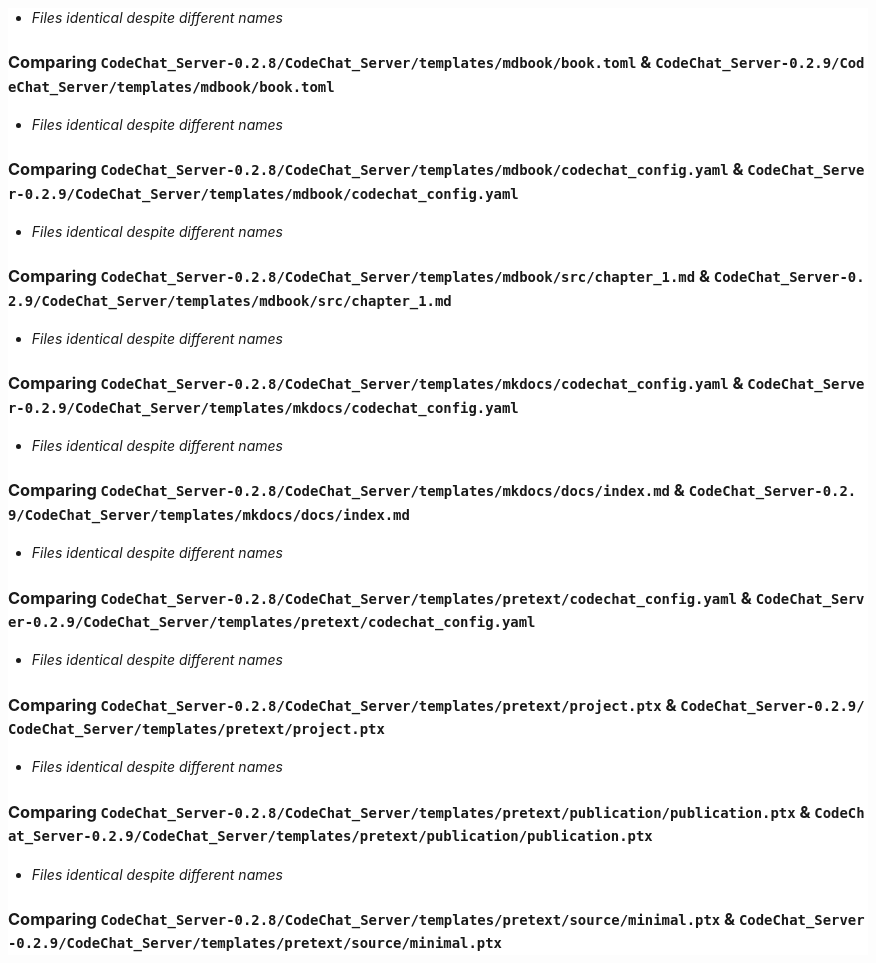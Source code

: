  * *Files identical despite different names*

### Comparing `CodeChat_Server-0.2.8/CodeChat_Server/templates/mdbook/book.toml` & `CodeChat_Server-0.2.9/CodeChat_Server/templates/mdbook/book.toml`

 * *Files identical despite different names*

### Comparing `CodeChat_Server-0.2.8/CodeChat_Server/templates/mdbook/codechat_config.yaml` & `CodeChat_Server-0.2.9/CodeChat_Server/templates/mdbook/codechat_config.yaml`

 * *Files identical despite different names*

### Comparing `CodeChat_Server-0.2.8/CodeChat_Server/templates/mdbook/src/chapter_1.md` & `CodeChat_Server-0.2.9/CodeChat_Server/templates/mdbook/src/chapter_1.md`

 * *Files identical despite different names*

### Comparing `CodeChat_Server-0.2.8/CodeChat_Server/templates/mkdocs/codechat_config.yaml` & `CodeChat_Server-0.2.9/CodeChat_Server/templates/mkdocs/codechat_config.yaml`

 * *Files identical despite different names*

### Comparing `CodeChat_Server-0.2.8/CodeChat_Server/templates/mkdocs/docs/index.md` & `CodeChat_Server-0.2.9/CodeChat_Server/templates/mkdocs/docs/index.md`

 * *Files identical despite different names*

### Comparing `CodeChat_Server-0.2.8/CodeChat_Server/templates/pretext/codechat_config.yaml` & `CodeChat_Server-0.2.9/CodeChat_Server/templates/pretext/codechat_config.yaml`

 * *Files identical despite different names*

### Comparing `CodeChat_Server-0.2.8/CodeChat_Server/templates/pretext/project.ptx` & `CodeChat_Server-0.2.9/CodeChat_Server/templates/pretext/project.ptx`

 * *Files identical despite different names*

### Comparing `CodeChat_Server-0.2.8/CodeChat_Server/templates/pretext/publication/publication.ptx` & `CodeChat_Server-0.2.9/CodeChat_Server/templates/pretext/publication/publication.ptx`

 * *Files identical despite different names*

### Comparing `CodeChat_Server-0.2.8/CodeChat_Server/templates/pretext/source/minimal.ptx` & `CodeChat_Server-0.2.9/CodeChat_Server/templates/pretext/source/minimal.ptx`

